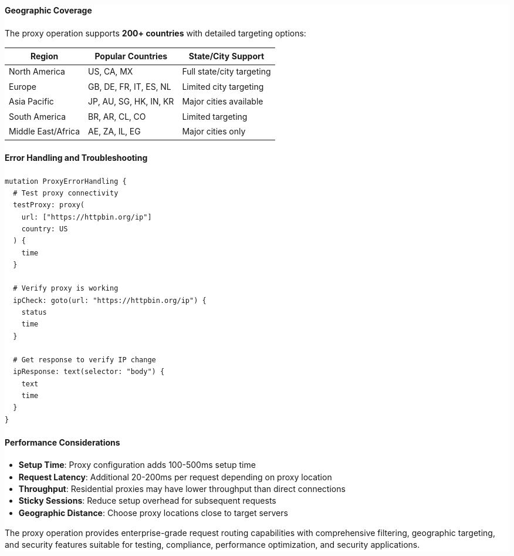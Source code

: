 #### Geographic Coverage

The proxy operation supports **200+ countries** with detailed targeting options:

| Region | Popular Countries | State/City Support |
|--------|------------------|-------------------|
| North America | US, CA, MX | Full state/city targeting |
| Europe | GB, DE, FR, IT, ES, NL | Limited city targeting |
| Asia Pacific | JP, AU, SG, HK, IN, KR | Major cities available |
| South America | BR, AR, CL, CO | Limited targeting |
| Middle East/Africa | AE, ZA, IL, EG | Major cities only |

#### Error Handling and Troubleshooting

```bql
mutation ProxyErrorHandling {
  # Test proxy connectivity
  testProxy: proxy(
    url: ["https://httpbin.org/ip"]
    country: US
  ) {
    time
  }

  # Verify proxy is working
  ipCheck: goto(url: "https://httpbin.org/ip") {
    status
    time
  }

  # Get response to verify IP change
  ipResponse: text(selector: "body") {
    text
    time
  }
}
```

#### Performance Considerations

- **Setup Time**: Proxy configuration adds 100-500ms setup time
- **Request Latency**: Additional 20-200ms per request depending on proxy location
- **Throughput**: Residential proxies may have lower throughput than direct connections
- **Sticky Sessions**: Reduce setup overhead for subsequent requests
- **Geographic Distance**: Choose proxy locations close to target servers

The proxy operation provides enterprise-grade request routing capabilities with comprehensive filtering, geographic targeting, and security features suitable for testing, compliance, performance optimization, and security applications.
